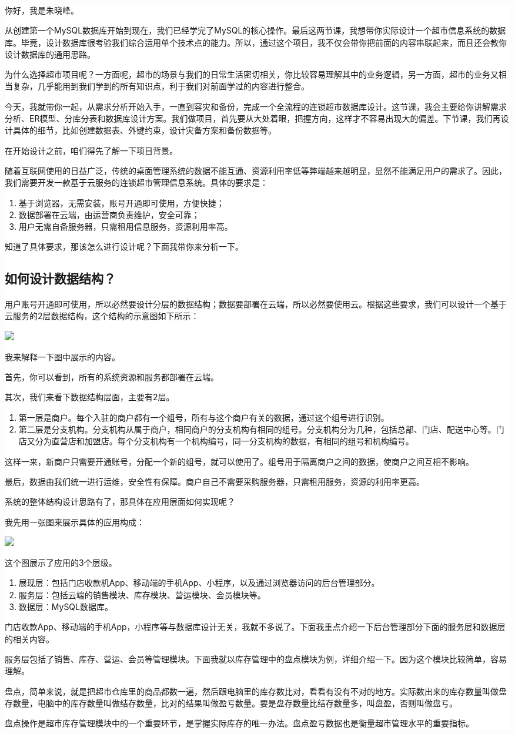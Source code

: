 你好，我是朱晓峰。

从创建第一个MySQL数据库开始到现在，我们已经学完了MySQL的核心操作。最后这两节课，我想带你实际设计一个超市信息系统的数据库。毕竟，设计数据库很考验我们综合运用单个技术点的能力。所以，通过这个项目，我不仅会带你把前面的内容串联起来，而且还会教你设计数据库的通用思路。

为什么选择超市项目呢？一方面呢，超市的场景与我们的日常生活密切相关，你比较容易理解其中的业务逻辑，另一方面，超市的业务又相当复杂，几乎能用到我们学到的所有知识点，利于我们对前面学过的内容进行整合。

今天，我就带你一起，从需求分析开始入手，一直到容灾和备份，完成一个全流程的连锁超市数据库设计。这节课，我会主要给你讲解需求分析、ER模型、分库分表和数据库设计方案。我们做项目，首先要从大处着眼，把握方向，这样才不容易出现大的偏差。下节课，我们再设计具体的细节，比如创建数据表、外键约束，设计灾备方案和备份数据等。

在开始设计之前，咱们得先了解一下项目背景。

随着互联网使用的日益广泛，传统的桌面管理系统的数据不能互通、资源利用率低等弊端越来越明显，显然不能满足用户的需求了。因此，我们需要开发一款基于云服务的连锁超市管理信息系统。具体的要求是：

1. 基于浏览器，无需安装，账号开通即可使用，方便快捷；
2. 数据部署在云端，由运营商负责维护，安全可靠；
3. 用户无需自备服务器，只需租用信息服务，资源利用率高。

知道了具体要求，那该怎么进行设计呢？下面我带你来分析一下。

## 如何设计数据结构？

用户账号开通即可使用，所以必然要设计分层的数据结构；数据要部署在云端，所以必然要使用云。根据这些要求，我们可以设计一个基于云服务的2层数据结构，这个结构的示意图如下所示：

![](https://static001.geekbang.org/resource/image/38/9d/38e25fa9d5e2b449yy498a60ef874e9d.jpg?wh=3445%2A1993)

我来解释一下图中展示的内容。

首先，你可以看到，所有的系统资源和服务都部署在云端。

其次，我们来看下数据结构层面，主要有2层。

1. 第一层是商户。每个入驻的商户都有一个组号，所有与这个商户有关的数据，通过这个组号进行识别。
2. 第二层是分支机构。分支机构从属于商户，相同商户的分支机构有相同的组号。分支机构分为几种，包括总部、门店、配送中心等。门店又分为直营店和加盟店。每个分支机构有一个机构编号，同一分支机构的数据，有相同的组号和机构编号。

这样一来，新商户只需要开通账号，分配一个新的组号，就可以使用了。组号用于隔离商户之间的数据，使商户之间互相不影响。

最后，数据由我们统一进行运维，安全性有保障。商户自己不需要采购服务器，只需租用服务，资源的利用率更高。

系统的整体结构设计思路有了，那具体在应用层面如何实现呢？

我先用一张图来展示具体的应用构成：

![](https://static001.geekbang.org/resource/image/59/4c/5985a0c712296421bf7b36d50e4d2b4c.jpg?wh=3621%2A2436)

这个图展示了应用的3个层级。

1. 展现层：包括门店收款机App、移动端的手机App、小程序，以及通过浏览器访问的后台管理部分。
2. 服务层：包括云端的销售模块、库存模块、营运模块、会员模块等。
3. 数据层：MySQL数据库。

门店收款App、移动端的手机App，小程序等与数据库设计无关，我就不多说了。下面我重点介绍一下后台管理部分下面的服务层和数据层的相关内容。

服务层包括了销售、库存、营运、会员等管理模块。下面我就以库存管理中的盘点模块为例，详细介绍一下。因为这个模块比较简单，容易理解。

盘点，简单来说，就是把超市仓库里的商品都数一遍，然后跟电脑里的库存数比对，看看有没有不对的地方。实际数出来的库存数量叫做盘存数量，电脑中的库存数量叫做结存数量，比对的结果叫做盈亏数量。要是盘存数量比结存数量多，叫盘盈，否则叫做盘亏。

盘点操作是超市库存管理模块中的一个重要环节，是掌握实际库存的唯一办法。盘点盈亏数据也是衡量超市管理水平的重要指标。
